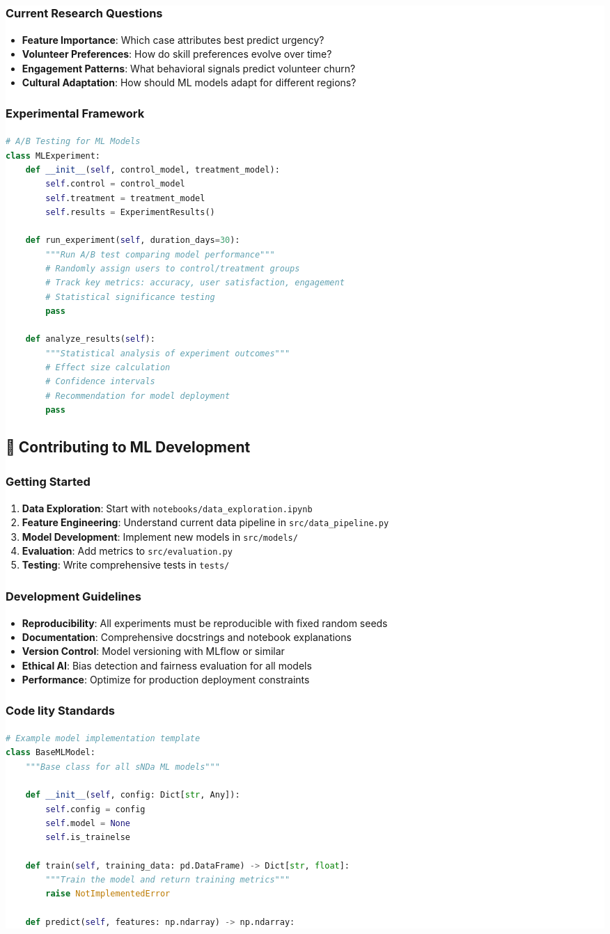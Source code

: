 ### **Current Research Questions**
- **Feature Importance**: Which case attributes best predict urgency?
- **Volunteer Preferences**: How do skill preferences evolve over time?
- **Engagement Patterns**: What behavioral signals predict volunteer churn?
- **Cultural Adaptation**: How should ML models adapt for different regions?

### **Experimental Framework**
```python
# A/B Testing for ML Models
class MLExperiment:
    def __init__(self, control_model, treatment_model):
        self.control = control_model
        self.treatment = treatment_model
        self.results = ExperimentResults()
    
    def run_experiment(self, duration_days=30):
        """Run A/B test comparing model performance"""
        # Randomly assign users to control/treatment groups
        # Track key metrics: accuracy, user satisfaction, engagement
        # Statistical significance testing
        pass
    
    def analyze_results(self):
        """Statistical analysis of experiment outcomes"""
        # Effect size calculation
        # Confidence intervals
        # Recommendation for model deployment
        pass
```

## 🤝 Contributing to ML Development

### **Getting Started**
1. **Data Exploration**: Start with `notebooks/data_exploration.ipynb`
2. **Feature Engineering**: Understand current data pipeline in `src/data_pipeline.py`
3. **Model Development**: Implement new models in `src/models/`
4. **Evaluation**: Add metrics to `src/evaluation.py`
5. **Testing**: Write comprehensive tests in `tests/`

### **Development Guidelines**
- **Reproducibility**: All experiments must be reproducible with fixed random seeds
- **Documentation**: Comprehensive docstrings and notebook explanations
- **Version Control**: Model versioning with MLflow or similar
- **Ethical AI**: Bias detection and fairness evaluation for all models
- **Performance**: Optimize for production deployment constraints

### **Code lity Standards**
```python
# Example model implementation template
class BaseMLModel:
    """Base class for all sNDa ML models"""
    
    def __init__(self, config: Dict[str, Any]):
        self.config = config
        self.model = None
        self.is_trainelse
    
    def train(self, training_data: pd.DataFrame) -> Dict[str, float]:
        """Train the model and return training metrics"""
        raise NotImplementedError
    
    def predict(self, features: np.ndarray) -> np.ndarray:
```